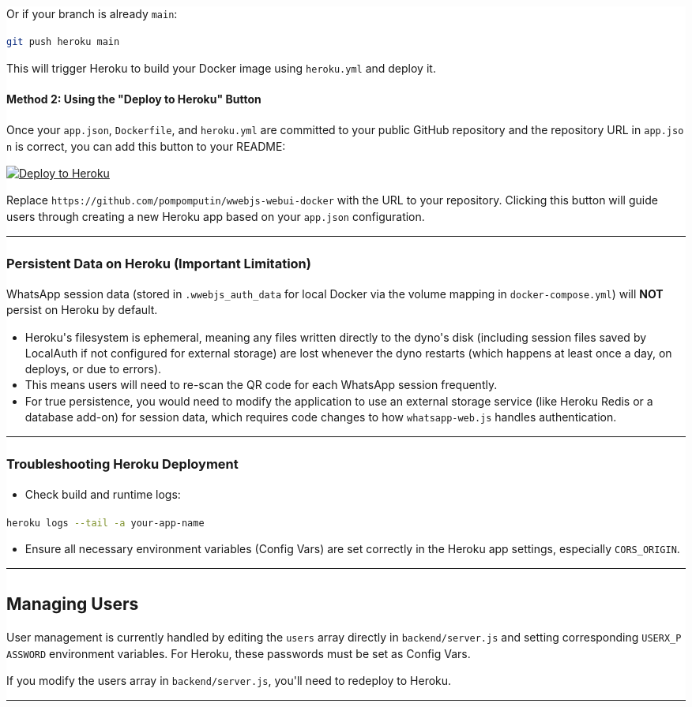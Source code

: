 Or if your branch is already `main`:

```bash
git push heroku main
```

This will trigger Heroku to build your Docker image using `heroku.yml` and deploy it.

#### Method 2: Using the "Deploy to Heroku" Button

Once your `app.json`, `Dockerfile`, and `heroku.yml` are committed to your public GitHub repository and the repository URL in `app.json` is correct, you can add this button to your README:

[![Deploy to Heroku](https://www.herokucdn.com/deploy/button.svg)](https://heroku.com/deploy?template=https://github.com/pompomputin/wwebjs-webui-docker)

Replace `https://github.com/pompomputin/wwebjs-webui-docker` with the URL to your repository. Clicking this button will guide users through creating a new Heroku app based on your `app.json` configuration.

---

### Persistent Data on Heroku (Important Limitation)

WhatsApp session data (stored in `.wwebjs_auth_data` for local Docker via the volume mapping in `docker-compose.yml`) will **NOT** persist on Heroku by default.

- Heroku's filesystem is ephemeral, meaning any files written directly to the dyno's disk (including session files saved by LocalAuth if not configured for external storage) are lost whenever the dyno restarts (which happens at least once a day, on deploys, or due to errors).
- This means users will need to re-scan the QR code for each WhatsApp session frequently.
- For true persistence, you would need to modify the application to use an external storage service (like Heroku Redis or a database add-on) for session data, which requires code changes to how `whatsapp-web.js` handles authentication.

---

### Troubleshooting Heroku Deployment

- Check build and runtime logs:

```bash
heroku logs --tail -a your-app-name
```

- Ensure all necessary environment variables (Config Vars) are set correctly in the Heroku app settings, especially `CORS_ORIGIN`.

---

## Managing Users

User management is currently handled by editing the `users` array directly in `backend/server.js` and setting corresponding `USERX_PASSWORD` environment variables. For Heroku, these passwords must be set as Config Vars.

If you modify the users array in `backend/server.js`, you'll need to redeploy to Heroku.

---